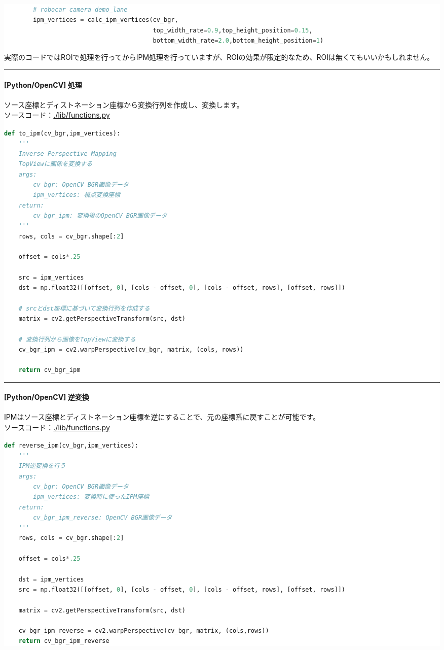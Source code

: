 ```python
        # robocar camera demo_lane
        ipm_vertices = calc_ipm_vertices(cv_bgr,
                                         top_width_rate=0.9,top_height_position=0.15,
                                         bottom_width_rate=2.0,bottom_height_position=1)
```
実際のコードではROIで処理を行ってからIPM処理を行っていますが、ROIの効果が限定的なため、ROIは無くてもいいかもしれません。
<hr>

#### [Python/OpenCV] 処理
ソース座標とディストネーション座標から変換行列を作成し、変換します。<br>
ソースコード：[./lib/functions.py](./lib/functions.py)<br>
```python
def to_ipm(cv_bgr,ipm_vertices):
    '''
    Inverse Perspective Mapping
    TopViewに画像を変換する
    args:
        cv_bgr: OpenCV BGR画像データ
        ipm_vertices: 視点変換座標
    return:
        cv_bgr_ipm: 変換後のOpenCV BGR画像データ
    '''
    rows, cols = cv_bgr.shape[:2]

    offset = cols*.25

    src = ipm_vertices
    dst = np.float32([[offset, 0], [cols - offset, 0], [cols - offset, rows], [offset, rows]])

    # srcとdst座標に基づいて変換行列を作成する
    matrix = cv2.getPerspectiveTransform(src, dst)

    # 変換行列から画像をTopViewに変換する
    cv_bgr_ipm = cv2.warpPerspective(cv_bgr, matrix, (cols, rows))

    return cv_bgr_ipm
```
<hr>

#### [Python/OpenCV] 逆変換
IPMはソース座標とディストネーション座標を逆にすることで、元の座標系に戻すことが可能です。<br>
ソースコード：[./lib/functions.py](./lib/functions.py)<br>
```python
def reverse_ipm(cv_bgr,ipm_vertices):
    '''
    IPM逆変換を行う
    args:
        cv_bgr: OpenCV BGR画像データ
        ipm_vertices: 変換時に使ったIPM座標
    return:
        cv_bgr_ipm_reverse: OpenCV BGR画像データ
    '''
    rows, cols = cv_bgr.shape[:2]

    offset = cols*.25

    dst = ipm_vertices
    src = np.float32([[offset, 0], [cols - offset, 0], [cols - offset, rows], [offset, rows]])

    matrix = cv2.getPerspectiveTransform(src, dst)

    cv_bgr_ipm_reverse = cv2.warpPerspective(cv_bgr, matrix, (cols,rows))
    return cv_bgr_ipm_reverse
```